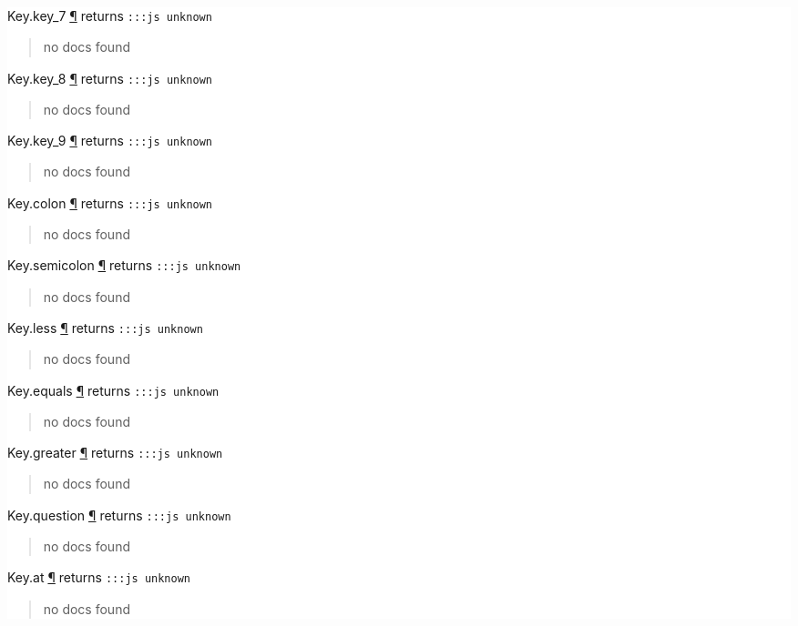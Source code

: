 <endpoint module="luxe: input" class="Key" signature="key_7"></endpoint>
<signature id="Key.key_7">Key.key_7
<a class="headerlink" href="#Key.key_7" title="Permanent link">¶</a></signature>
<span class='api_ret'>returns</span> `:::js unknown`
> no docs found   

<endpoint module="luxe: input" class="Key" signature="key_8"></endpoint>
<signature id="Key.key_8">Key.key_8
<a class="headerlink" href="#Key.key_8" title="Permanent link">¶</a></signature>
<span class='api_ret'>returns</span> `:::js unknown`
> no docs found   

<endpoint module="luxe: input" class="Key" signature="key_9"></endpoint>
<signature id="Key.key_9">Key.key_9
<a class="headerlink" href="#Key.key_9" title="Permanent link">¶</a></signature>
<span class='api_ret'>returns</span> `:::js unknown`
> no docs found   

<endpoint module="luxe: input" class="Key" signature="colon"></endpoint>
<signature id="Key.colon">Key.colon
<a class="headerlink" href="#Key.colon" title="Permanent link">¶</a></signature>
<span class='api_ret'>returns</span> `:::js unknown`
> no docs found   

<endpoint module="luxe: input" class="Key" signature="semicolon"></endpoint>
<signature id="Key.semicolon">Key.semicolon
<a class="headerlink" href="#Key.semicolon" title="Permanent link">¶</a></signature>
<span class='api_ret'>returns</span> `:::js unknown`
> no docs found   

<endpoint module="luxe: input" class="Key" signature="less"></endpoint>
<signature id="Key.less">Key.less
<a class="headerlink" href="#Key.less" title="Permanent link">¶</a></signature>
<span class='api_ret'>returns</span> `:::js unknown`
> no docs found   

<endpoint module="luxe: input" class="Key" signature="equals"></endpoint>
<signature id="Key.equals">Key.equals
<a class="headerlink" href="#Key.equals" title="Permanent link">¶</a></signature>
<span class='api_ret'>returns</span> `:::js unknown`
> no docs found   

<endpoint module="luxe: input" class="Key" signature="greater"></endpoint>
<signature id="Key.greater">Key.greater
<a class="headerlink" href="#Key.greater" title="Permanent link">¶</a></signature>
<span class='api_ret'>returns</span> `:::js unknown`
> no docs found   

<endpoint module="luxe: input" class="Key" signature="question"></endpoint>
<signature id="Key.question">Key.question
<a class="headerlink" href="#Key.question" title="Permanent link">¶</a></signature>
<span class='api_ret'>returns</span> `:::js unknown`
> no docs found   

<endpoint module="luxe: input" class="Key" signature="at"></endpoint>
<signature id="Key.at">Key.at
<a class="headerlink" href="#Key.at" title="Permanent link">¶</a></signature>
<span class='api_ret'>returns</span> `:::js unknown`
> no docs found   
